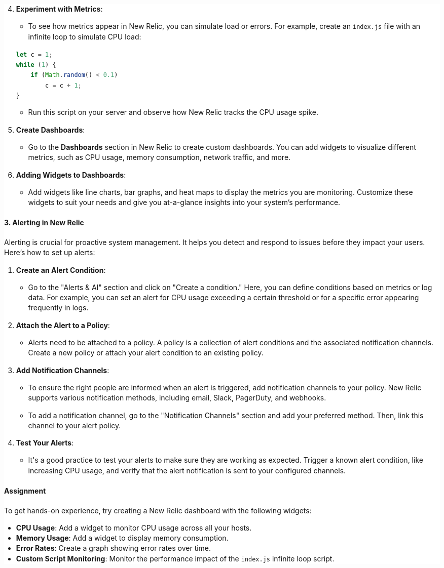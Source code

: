 4. **Experiment with Metrics**:
   - To see how metrics appear in New Relic, you can simulate load or errors. For example, create an `index.js` file with an infinite loop to simulate CPU load:
   ```javascript
   let c = 1;
   while (1) {
       if (Math.random() < 0.1)
           c = c + 1;
   }
   ```
   - Run this script on your server and observe how New Relic tracks the CPU usage spike.

5. **Create Dashboards**:
   - Go to the **Dashboards** section in New Relic to create custom dashboards. You can add widgets to visualize different metrics, such as CPU usage, memory consumption, network traffic, and more.

6. **Adding Widgets to Dashboards**:
   - Add widgets like line charts, bar graphs, and heat maps to display the metrics you are monitoring. Customize these widgets to suit your needs and give you at-a-glance insights into your system’s performance.

#### 3. **Alerting in New Relic**

Alerting is crucial for proactive system management. It helps you detect and respond to issues before they impact your users. Here’s how to set up alerts:

1. **Create an Alert Condition**:
   - Go to the "Alerts & AI" section and click on "Create a condition." Here, you can define conditions based on metrics or log data. For example, you can set an alert for CPU usage exceeding a certain threshold or for a specific error appearing frequently in logs.

2. **Attach the Alert to a Policy**:
   - Alerts need to be attached to a policy. A policy is a collection of alert conditions and the associated notification channels. Create a new policy or attach your alert condition to an existing policy.

3. **Add Notification Channels**:
   - To ensure the right people are informed when an alert is triggered, add notification channels to your policy. New Relic supports various notification methods, including email, Slack, PagerDuty, and webhooks.
   
   - To add a notification channel, go to the "Notification Channels" section and add your preferred method. Then, link this channel to your alert policy.

4. **Test Your Alerts**:
   - It's a good practice to test your alerts to make sure they are working as expected. Trigger a known alert condition, like increasing CPU usage, and verify that the alert notification is sent to your configured channels.

#### **Assignment**

To get hands-on experience, try creating a New Relic dashboard with the following widgets:

- **CPU Usage**: Add a widget to monitor CPU usage across all your hosts.
- **Memory Usage**: Add a widget to display memory consumption.
- **Error Rates**: Create a graph showing error rates over time.
- **Custom Script Monitoring**: Monitor the performance impact of the `index.js` infinite loop script.
